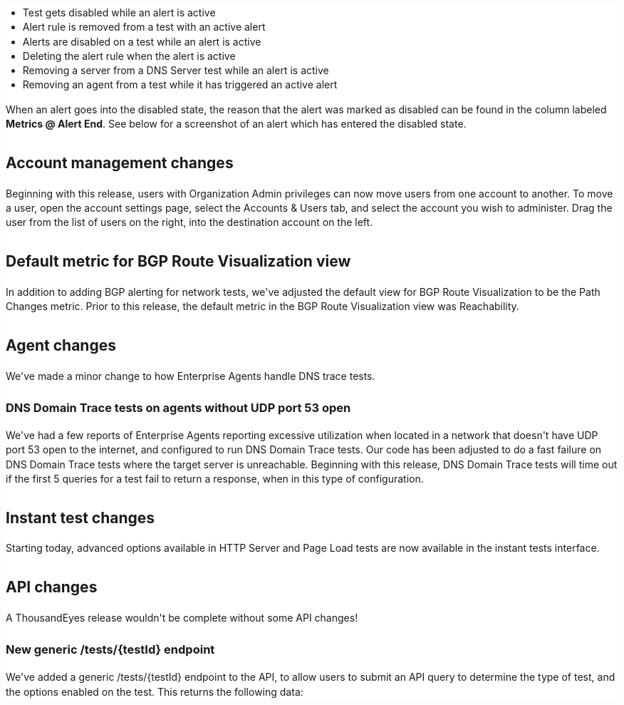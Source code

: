 * Test gets disabled while an alert is active
* Alert rule is removed from a test with an active alert
* Alerts are disabled on a test while an alert is active
* Deleting the alert rule when the alert is active
* Removing a server from a DNS Server test while an alert is active
* Removing an agent from a test while it has triggered an active alert

When an alert goes into the disabled state, the reason that the alert was marked as disabled can be found in the column labeled **Metrics @ Alert End**.  See below for a screenshot of an alert which has entered the disabled state.

## Account management changes

Beginning with this release, users with Organization Admin privileges can now move users from one account to another.  To move a user, open the account settings page, select the Accounts & Users tab, and select the account you wish to administer.  Drag the user from the list of users on the right, into the destination account on the left.

## Default metric for BGP Route Visualization view

In addition to adding BGP alerting for network tests, we've adjusted the default view for BGP Route Visualization to be the Path Changes metric.  Prior to this release, the default metric in the BGP Route Visualization view was Reachability.

## Agent changes

We've made a minor change to how Enterprise Agents handle DNS trace tests.

### DNS Domain Trace tests on agents without UDP port 53 open

We've had a few reports of Enterprise Agents reporting excessive utilization when located in a network that doesn't have UDP port 53 open to the internet, and configured to run DNS Domain Trace tests.  Our code has been adjusted to do a fast failure on DNS Domain Trace tests where the target server is unreachable.  Beginning with this release, DNS Domain Trace tests will time out if the first 5 queries for a test fail to return a response, when in this type of configuration.

## Instant test changes

Starting today, advanced options available in HTTP Server and Page Load tests are now available in the instant tests interface.

## API changes

A ThousandEyes release wouldn't be complete without some API changes!

### New generic /tests/{testId} endpoint

We've added a generic /tests/{testId} endpoint to the API, to allow users to submit an API query to determine the type of test, and the options enabled on the test.  This returns the following data:
